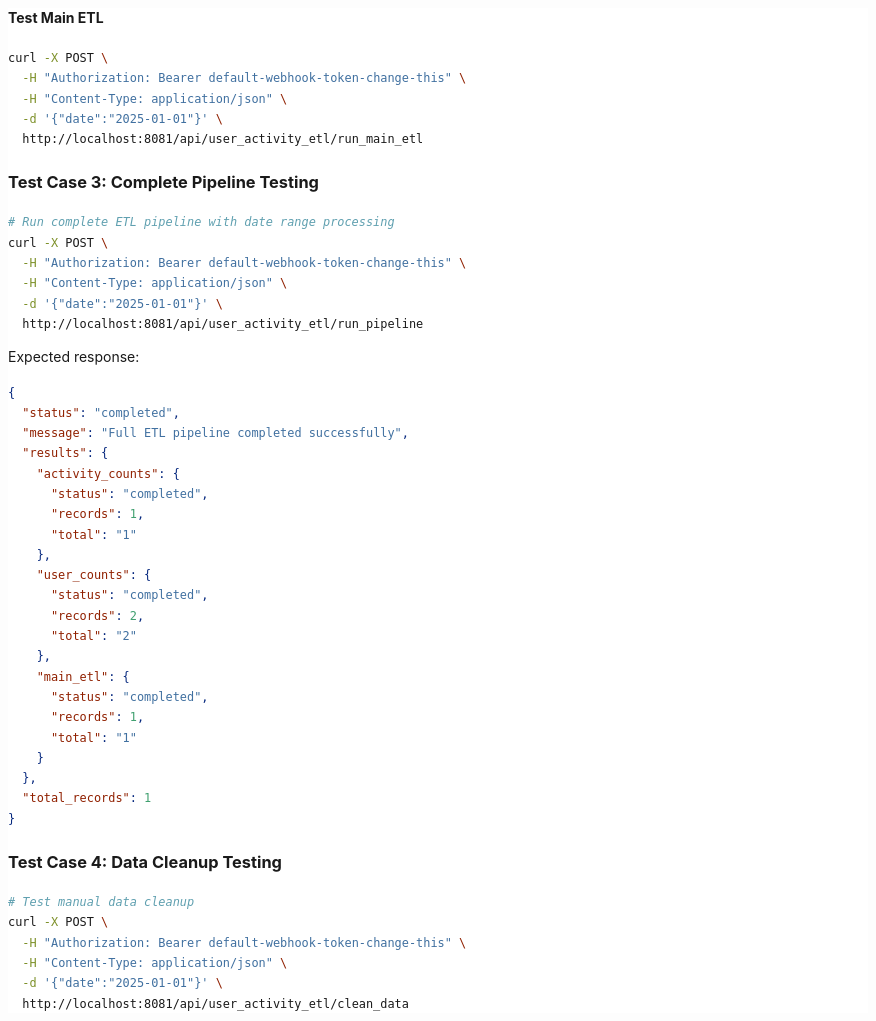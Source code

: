 #### Test Main ETL
```bash
curl -X POST \
  -H "Authorization: Bearer default-webhook-token-change-this" \
  -H "Content-Type: application/json" \
  -d '{"date":"2025-01-01"}' \
  http://localhost:8081/api/user_activity_etl/run_main_etl
```

### Test Case 3: Complete Pipeline Testing

```bash
# Run complete ETL pipeline with date range processing
curl -X POST \
  -H "Authorization: Bearer default-webhook-token-change-this" \
  -H "Content-Type: application/json" \
  -d '{"date":"2025-01-01"}' \
  http://localhost:8081/api/user_activity_etl/run_pipeline
```

Expected response:
```json
{
  "status": "completed",
  "message": "Full ETL pipeline completed successfully",
  "results": {
    "activity_counts": {
      "status": "completed",
      "records": 1,
      "total": "1"
    },
    "user_counts": {
      "status": "completed", 
      "records": 2,
      "total": "2"
    },
    "main_etl": {
      "status": "completed",
      "records": 1,
      "total": "1"
    }
  },
  "total_records": 1
}
```

### Test Case 4: Data Cleanup Testing

```bash
# Test manual data cleanup
curl -X POST \
  -H "Authorization: Bearer default-webhook-token-change-this" \
  -H "Content-Type: application/json" \
  -d '{"date":"2025-01-01"}' \
  http://localhost:8081/api/user_activity_etl/clean_data
```
